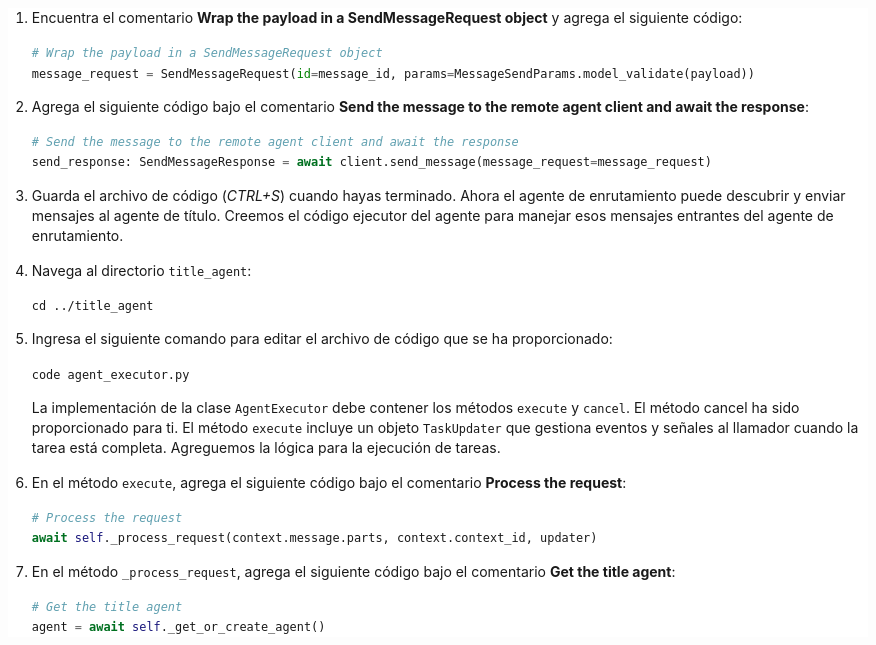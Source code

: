 1. Encuentra el comentario **Wrap the payload in a SendMessageRequest object** y agrega el siguiente código:

    ```python
   # Wrap the payload in a SendMessageRequest object
   message_request = SendMessageRequest(id=message_id, params=MessageSendParams.model_validate(payload))
    ```

1. Agrega el siguiente código bajo el comentario **Send the message to the remote agent client and await the response**:

    ```python
   # Send the message to the remote agent client and await the response
   send_response: SendMessageResponse = await client.send_message(message_request=message_request)
    ```


1. Guarda el archivo de código (*CTRL+S*) cuando hayas terminado. Ahora el agente de enrutamiento puede descubrir y enviar mensajes al agente de título. Creemos el código ejecutor del agente para manejar esos mensajes entrantes del agente de enrutamiento.

1. Navega al directorio `title_agent`:

    ```
   cd ../title_agent
    ```

1. Ingresa el siguiente comando para editar el archivo de código que se ha proporcionado:

    ```
   code agent_executor.py
    ```

    La implementación de la clase `AgentExecutor` debe contener los métodos `execute` y `cancel`. El método cancel ha sido proporcionado para ti. El método `execute` incluye un objeto `TaskUpdater` que gestiona eventos y señales al llamador cuando la tarea está completa. Agreguemos la lógica para la ejecución de tareas.

1. En el método `execute`, agrega el siguiente código bajo el comentario **Process the request**:

    ```python
   # Process the request
   await self._process_request(context.message.parts, context.context_id, updater)
    ```

1. En el método `_process_request`, agrega el siguiente código bajo el comentario **Get the title agent**:

    ```python
   # Get the title agent
   agent = await self._get_or_create_agent()
    ```
